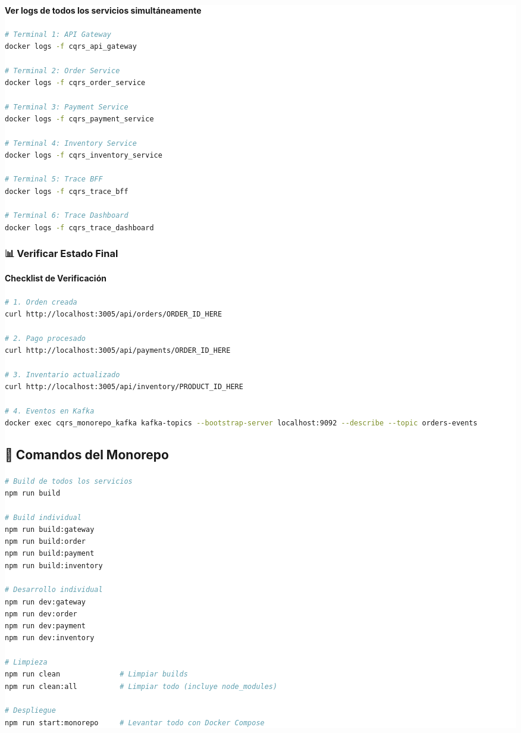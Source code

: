 #### **Ver logs de todos los servicios simultáneamente**
```bash
# Terminal 1: API Gateway
docker logs -f cqrs_api_gateway

# Terminal 2: Order Service
docker logs -f cqrs_order_service

# Terminal 3: Payment Service
docker logs -f cqrs_payment_service

# Terminal 4: Inventory Service
docker logs -f cqrs_inventory_service

# Terminal 5: Trace BFF
docker logs -f cqrs_trace_bff

# Terminal 6: Trace Dashboard
docker logs -f cqrs_trace_dashboard
```

### **📊 Verificar Estado Final**

#### **Checklist de Verificación**
```bash
# 1. Orden creada
curl http://localhost:3005/api/orders/ORDER_ID_HERE

# 2. Pago procesado
curl http://localhost:3005/api/payments/ORDER_ID_HERE

# 3. Inventario actualizado
curl http://localhost:3005/api/inventory/PRODUCT_ID_HERE

# 4. Eventos en Kafka
docker exec cqrs_monorepo_kafka kafka-topics --bootstrap-server localhost:9092 --describe --topic orders-events
```

## 🔧 **Comandos del Monorepo**

```bash
# Build de todos los servicios
npm run build

# Build individual
npm run build:gateway
npm run build:order
npm run build:payment
npm run build:inventory

# Desarrollo individual
npm run dev:gateway
npm run dev:order
npm run dev:payment
npm run dev:inventory

# Limpieza
npm run clean              # Limpiar builds
npm run clean:all          # Limpiar todo (incluye node_modules)

# Despliegue
npm run start:monorepo     # Levantar todo con Docker Compose
```